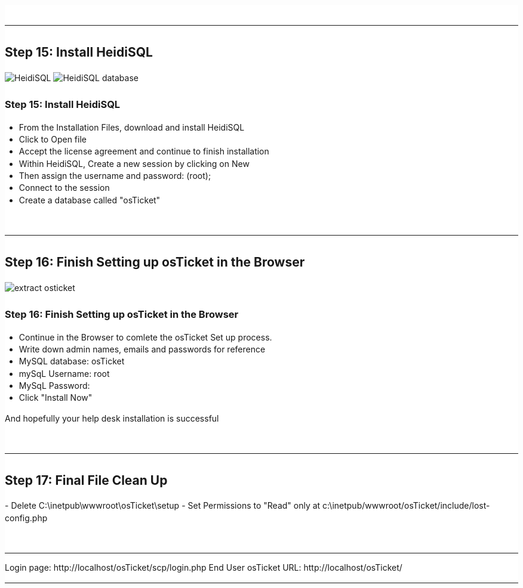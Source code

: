 
</p>
<br />
<hr>
<p>
<h2>Step 15: Install HeidiSQL</h2>
<img src="https://i.imgur.com/jYtlgwN.png" height="40%" width="40%" alt="HeidiSQL"/> <img src="https://i.imgur.com/vmomahw.png" height="40%" width="40%" alt="HeidiSQL database"/></p>
<p>
<h3>Step 15: Install HeidiSQL</h3>

- From the Installation Files, download and install HeidiSQL
- Click to Open file
- Accept the license agreement and continue to finish installation 
- Within HeidiSQL, Create a new session by clicking on New
- Then assign the username and password: (root); 
- Connect to the session
- Create a database called "osTicket"

</p>
<br />
<hr>
<p>
<h2>Step 16: Finish Setting up osTicket in the Browser</h2>
<img src="https://i.imgur.com/VokWOji.png" height="80%" width="80%" alt="extract osticket"/> 
</p>
<p>
<h3>Step 16: Finish Setting up osTicket in the Browser</h3>

- Continue in the Browser to comlete the osTicket Set up process.
- Write down admin names, emails and passwords for reference
- MySQL database: osTicket
- mySqL Username: root
- MySqL Password: 
- Click "Install Now"

And hopefully your help desk installation is successful
</p>
<br />
<hr>
<p>
<h2>Step 17: Final File Clean Up</h2> 
</p>
<p>
- Delete C:\inetpub\wwwroot\osTicket\setup
- Set Permissions to "Read" only at c:\inetpub/wwwroot/osTicket/include/lost-config.php
</p>
<br />

<hr>


Login page: http://localhost/osTicket/scp/login.php
End User osTicket URL: http://localhost/osTicket/




<hr>

